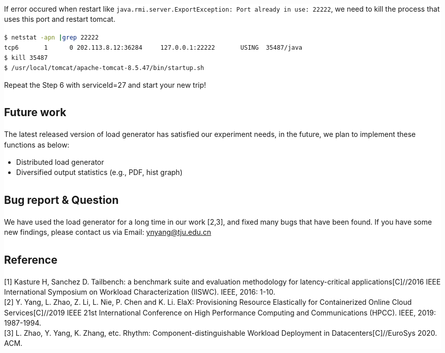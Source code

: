 If error occured when restart like `java.rmi.server.ExportException: Port already in use: 22222`, we need to kill the process that uses this port and restart tomcat.
```bash
$ netstat -apn |grep 22222
tcp6       1      0 202.113.8.12:36284     127.0.0.1:22222       USING  35487/java
$ kill 35487
$ /usr/local/tomcat/apache-tomcat-8.5.47/bin/startup.sh
```
Repeat the Step 6 with serviceId=27 and start your new trip!


##  Future work
The latest released version of load generator has satisfied our experiment needs, in the future, we plan to implement these functions as below:
* Distributed load generator
* Diversified output statistics (e.g., PDF, hist graph)

##  Bug report & Question 
We have used the load generator for a long time in our work [2,3], and fixed many bugs that have been found. If you have some new findings, please contact us via Email: ynyang@tju.edu.cn

## Reference
[1] Kasture H, Sanchez D. Tailbench: a benchmark suite and evaluation methodology for latency-critical applications[C]//2016 IEEE International Symposium on Workload Characterization (IISWC). IEEE, 2016: 1-10.<br>
[2] Y. Yang, L. Zhao, Z. Li, L. Nie, P. Chen and K. Li. ElaX: Provisioning Resource Elastically for Containerized Online Cloud Services[C]//2019 IEEE 21st International Conference on High Performance Computing and Communications (HPCC). IEEE, 2019: 1987-1994.<br>
[3] L. Zhao, Y. Yang, K. Zhang, etc. Rhythm: Component-distinguishable Workload
Deployment in Datacenters[C]//EuroSys 2020. ACM. <br>
